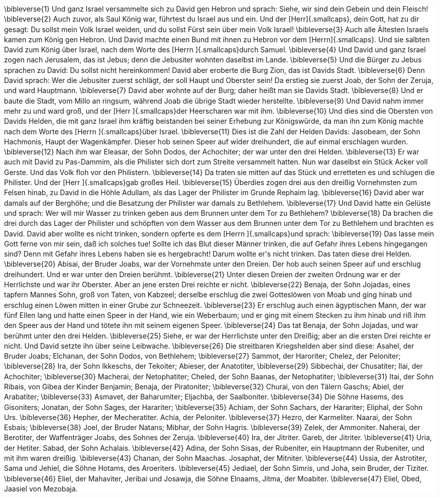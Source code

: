 \bibleverse{1} Und ganz Israel versammelte sich zu David gen Hebron und sprach: Siehe, wir sind dein Gebein und dein Fleisch! \bibleverse{2} Auch zuvor, als Saul König war, führtest du Israel aus und ein. Und der [Herr]{.smallcaps}, dein Gott, hat zu dir gesagt: Du sollst mein Volk Israel weiden, und du sollst Fürst sein über mein Volk Israel! \bibleverse{3} Auch alle Ältesten Israels kamen zum König gen Hebron. Und David machte einen Bund mit ihnen zu Hebron vor dem [Herrn]{.smallcaps}. Und sie salbten David zum König über Israel, nach dem Worte des [Herrn ]{.smallcaps}durch Samuel. \bibleverse{4} Und David und ganz Israel zogen nach Jerusalem, das ist Jebus; denn die Jebusiter wohnten daselbst im Lande. \bibleverse{5} Und die Bürger zu Jebus sprachen zu David: Du sollst nicht hereinkommen! David aber eroberte die Burg Zion, das ist Davids Stadt. \bibleverse{6} Denn David sprach: Wer die Jebusiter zuerst schlägt, der soll Haupt und Oberster sein! Da erstieg sie zuerst Joab, der Sohn der Zeruja, und ward Hauptmann. \bibleverse{7} David aber wohnte auf der Burg; daher heißt man sie Davids Stadt. \bibleverse{8} Und er baute die Stadt, vom Millo an ringsum, während Joab die übrige Stadt wieder herstellte. \bibleverse{9} Und David nahm immer mehr zu und ward groß, und der [Herr ]{.smallcaps}der Heerscharen war mit ihm. \bibleverse{10} Und dies sind die Obersten von Davids Helden, die mit ganz Israel ihm kräftig beistanden bei seiner Erhebung zur Königswürde, da man ihn zum König machte nach dem Worte des [Herrn ]{.smallcaps}über Israel. \bibleverse{11} Dies ist die Zahl der Helden Davids: Jasobeam, der Sohn Hachmonis, Haupt der Wagenkämpfer. Dieser hob seinen Speer auf wider dreihundert, die auf einmal erschlagen wurden. \bibleverse{12} Nach ihm war Eleasar, der Sohn Dodos, der Achochiter; der war unter den drei Helden. \bibleverse{13} Er war auch mit David zu Pas-Dammim, als die Philister sich dort zum Streite versammelt hatten. Nun war daselbst ein Stück Acker voll Gerste. Und das Volk floh vor den Philistern. \bibleverse{14} Da traten sie mitten auf das Stück und erretteten es und schlugen die Philister. Und der [Herr ]{.smallcaps}gab großes Heil. \bibleverse{15} Überdies zogen drei aus den dreißig Vornehmsten zum Felsen hinab, zu David in die Höhle Adullam, als das Lager der Philister im Grunde Rephaim lag. \bibleverse{16} David aber war damals auf der Berghöhe; und die Besatzung der Philister war damals zu Bethlehem. \bibleverse{17} Und David hatte ein Gelüste und sprach: Wer will mir Wasser zu trinken geben aus dem Brunnen unter dem Tor zu Bethlehem? \bibleverse{18} Da brachen die drei durch das Lager der Philister und schöpften von dem Wasser aus dem Brunnen unter dem Tor zu Bethlehem und brachten es David. David aber wollte es nicht trinken, sondern opferte es dem [Herrn ]{.smallcaps}und sprach: \bibleverse{19} Das lasse mein Gott ferne von mir sein, daß ich solches tue! Sollte ich das Blut dieser Männer trinken, die auf Gefahr ihres Lebens hingegangen sind? Denn mit Gefahr ihres Lebens haben sie es hergebracht! Darum wollte er's nicht trinken. Das taten diese drei Helden. \bibleverse{20} Abisai, der Bruder Joabs, war der Vornehmste unter den Dreien. Der hob auch seinen Speer auf und erschlug dreihundert. Und er war unter den Dreien berühmt. \bibleverse{21} Unter diesen Dreien der zweiten Ordnung war er der Herrlichste und war ihr Oberster. Aber an jene ersten Drei reichte er nicht. \bibleverse{22} Benaja, der Sohn Jojadas, eines tapfern Mannes Sohn, groß von Taten, von Kabzeel; derselbe erschlug die zwei Gotteslöwen von Moab und ging hinab und erschlug einen Löwen mitten in einer Grube zur Schneezeit. \bibleverse{23} Er erschlug auch einen ägyptischen Mann, der war fünf Ellen lang und hatte einen Speer in der Hand, wie ein Weberbaum; und er ging mit einem Stecken zu ihm hinab und riß ihm den Speer aus der Hand und tötete ihn mit seinem eigenen Speer. \bibleverse{24} Das tat Benaja, der Sohn Jojadas, und war berühmt unter den drei Helden. \bibleverse{25} Siehe, er war der Herrlichste unter den Dreißig; aber an die ersten Drei reichte er nicht. Und David setzte ihn über seine Leibwache. \bibleverse{26} Die streitbaren Kriegshelden aber sind diese: Asahel, der Bruder Joabs; Elchanan, der Sohn Dodos, von Bethlehem; \bibleverse{27} Sammot, der Haroriter; Chelez, der Peloniter; \bibleverse{28} Ira, der Sohn Ikkeschs, der Tekoiter; Abieser, der Anatotiter, \bibleverse{29} Sibbechai, der Chusatiter; Ilai, der Achochiter; \bibleverse{30} Macherai, der Netophatiter; Cheled, der Sohn Baanas, der Netophatiter; \bibleverse{31} Itai, der Sohn Ribais, von Gibea der Kinder Benjamin; Benaja, der Piratoniter; \bibleverse{32} Churai, von den Tälern Gaschs; Abiel, der Arabatiter; \bibleverse{33} Asmavet, der Baharumiter; Eljachba, der Saalboniter. \bibleverse{34} Die Söhne Hasems, des Gisoniters; Jonatan, der Sohn Sages, der Harariter; \bibleverse{35} Achiam, der Sohn Sachars, der Harariter; Eliphal, der Sohn Urs. \bibleverse{36} Hepher, der Mecheratiter. Achia, der Peloniter. \bibleverse{37} Hezro, der Karmeliter. Naarai, der Sohn Esbais; \bibleverse{38} Joel, der Bruder Natans; Mibhar, der Sohn Hagris. \bibleverse{39} Zelek, der Ammoniter. Naherai, der Berotiter, der Waffenträger Joabs, des Sohnes der Zeruja. \bibleverse{40} Ira, der Jitriter. Gareb, der Jitriter. \bibleverse{41} Uria, der Hetiter. Sabad, der Sohn Achalais. \bibleverse{42} Adina, der Sohn Sisas, der Rubeniter, ein Hauptmann der Rubeniter, und mit ihm waren dreißig. \bibleverse{43} Chanan, der Sohn Maachas. Josaphat, der Mitniter. \bibleverse{44} Ussia, der Astrotiter, Sama und Jehiel, die Söhne Hotams, des Aroeriters. \bibleverse{45} Jediael, der Sohn Simris, und Joha, sein Bruder, der Tiziter. \bibleverse{46} Eliel, der Mahaviter, Jeribai und Josawja, die Söhne Elnaams, Jitma, der Moabiter. \bibleverse{47} Eliel, Obed, Jaasiel von Mezobaja. 
